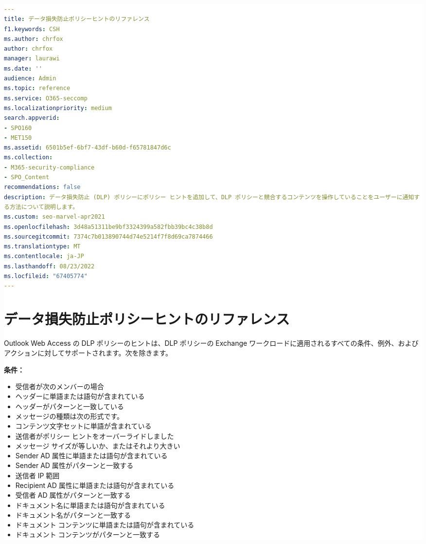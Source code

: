 ```yaml
---
title: データ損失防止ポリシーヒントのリファレンス
f1.keywords: CSH
ms.author: chrfox
author: chrfox
manager: laurawi
ms.date: ''
audience: Admin
ms.topic: reference
ms.service: O365-seccomp
ms.localizationpriority: medium
search.appverid:
- SPO160
- MET150
ms.assetid: 6501b5ef-6bf7-43df-b60d-f65781847d6c
ms.collection:
- M365-security-compliance
- SPO_Content
recommendations: false
description: データ損失防止 (DLP) ポリシーにポリシー ヒントを追加して、DLP ポリシーと競合するコンテンツを操作していることをユーザーに通知する方法について説明します。
ms.custom: seo-marvel-apr2021
ms.openlocfilehash: 3d48a51311be9bf3324399a582fbb39bc4c38b8d
ms.sourcegitcommit: 7374c7b013890744d74e5214f7f8d69ca7874466
ms.translationtype: MT
ms.contentlocale: ja-JP
ms.lasthandoff: 08/23/2022
ms.locfileid: "67405774"
---
```

# <a name="data-loss-prevention-policy-tips-reference"></a>データ損失防止ポリシーヒントのリファレンス

Outlook Web Access の DLP ポリシーのヒントは、DLP ポリシーの Exchange ワークロードに適用されるすべての条件、例外、およびアクションに対してサポートされます。次を除きます。

**条件：**

- 受信者が次のメンバーの場合
- ヘッダーに単語または語句が含まれている
- ヘッダーがパターンと一致している
- メッセージの種類は次の形式です。
- コンテンツ文字セットに単語が含まれている
- 送信者がポリシー ヒントをオーバーライドしました
- メッセージ サイズが等しいか、またはそれより大きい
- Sender AD 属性に単語または語句が含まれている
- Sender AD 属性がパターンと一致する
- 送信者 IP 範囲
- Recipient AD 属性に単語または語句が含まれている
- 受信者 AD 属性がパターンと一致する
- ドキュメント名に単語または語句が含まれている
- ドキュメント名がパターンと一致する
- ドキュメント コンテンツに単語または語句が含まれている
- ドキュメント コンテンツがパターンと一致する
